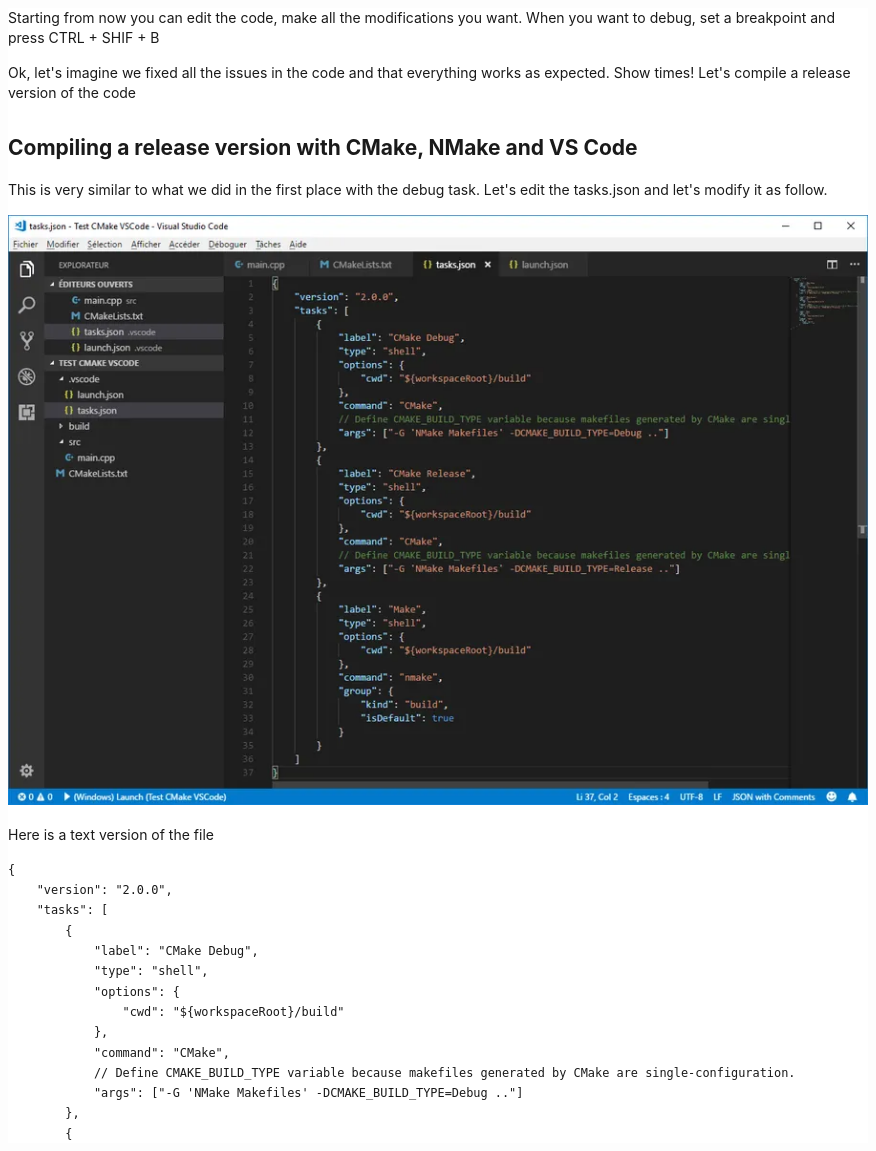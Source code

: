 
Starting from now you can edit the code, make all the modifications you want. When you want to debug, set a breakpoint and press CTRL + SHIF + B

Ok, let's imagine we fixed all the issues in the code and that everything works as expected. Show times! Let's compile a release version of the code

## Compiling a release version with CMake, NMake and VS Code

This is very similar to what we did in the first place with the debug task. Let's edit the tasks.json and let's modify it as follow.

<div align="center">
<img src="./assets/CMakeVSCode31.webp" alt="" width="900" loading="lazy"/>
</div>


Here is a text version of the file

```text
{
    "version": "2.0.0",
    "tasks": [
        {
            "label": "CMake Debug",
            "type": "shell",
            "options": {
                "cwd": "${workspaceRoot}/build"
            },
            "command": "CMake",
            // Define CMAKE_BUILD_TYPE variable because makefiles generated by CMake are single-configuration.
            "args": ["-G 'NMake Makefiles' -DCMAKE_BUILD_TYPE=Debug .."]
        },
        {
```